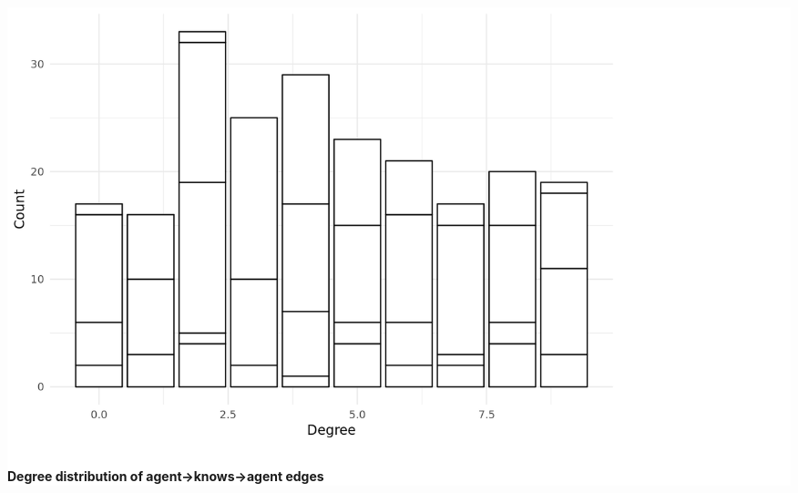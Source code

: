 <img src="05-experiment-4_files/figure-html/get-simulation-info-20.png" width="672" />

#### Degree distribution of agent->knows->agent edges
